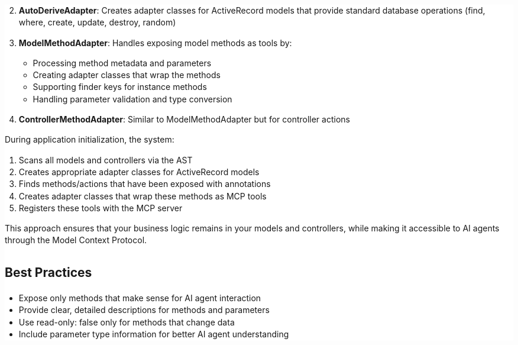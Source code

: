 2. **AutoDeriveAdapter**: Creates adapter classes for ActiveRecord models that provide standard database operations (find, where, create, update, destroy, random)

3. **ModelMethodAdapter**: Handles exposing model methods as tools by:
   - Processing method metadata and parameters
   - Creating adapter classes that wrap the methods
   - Supporting finder keys for instance methods
   - Handling parameter validation and type conversion

4. **ControllerMethodAdapter**: Similar to ModelMethodAdapter but for controller actions

During application initialization, the system:
1. Scans all models and controllers via the AST
2. Creates appropriate adapter classes for ActiveRecord models
3. Finds methods/actions that have been exposed with annotations
4. Creates adapter classes that wrap these methods as MCP tools
5. Registers these tools with the MCP server

This approach ensures that your business logic remains in your models and controllers, while making it accessible to AI agents through the Model Context Protocol.

## Best Practices

- Expose only methods that make sense for AI agent interaction
- Provide clear, detailed descriptions for methods and parameters
- Use read-only: false only for methods that change data
- Include parameter type information for better AI agent understanding
